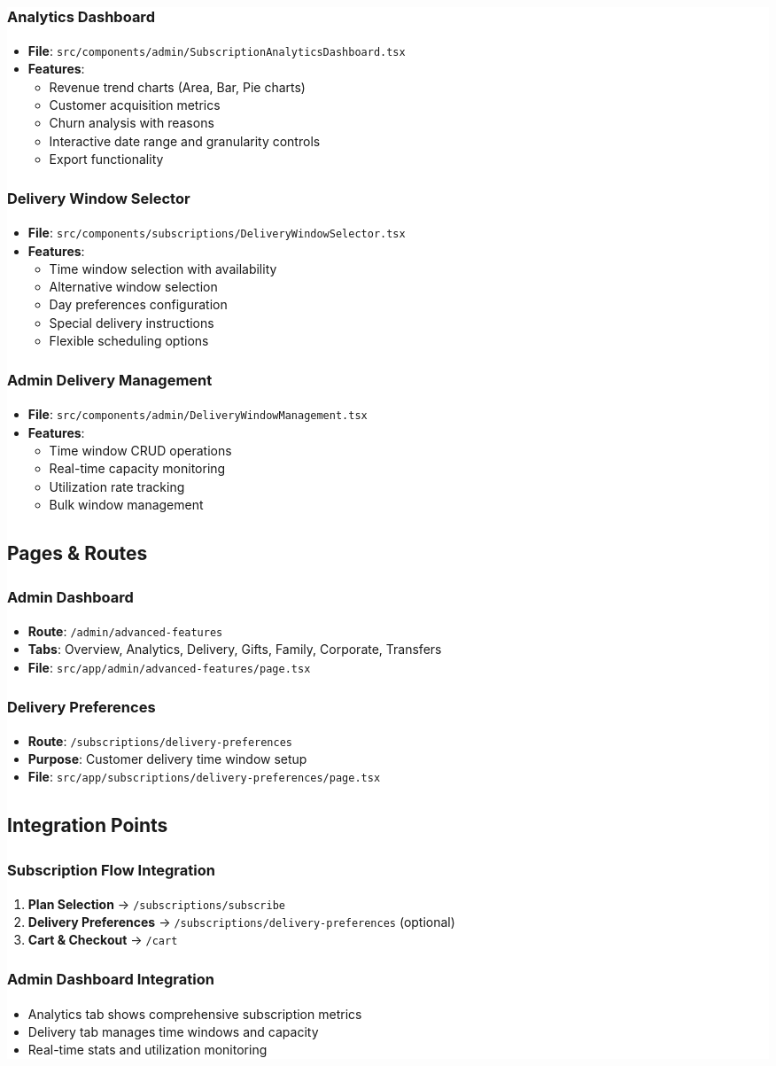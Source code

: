 ### Analytics Dashboard
- **File**: `src/components/admin/SubscriptionAnalyticsDashboard.tsx`
- **Features**:
  - Revenue trend charts (Area, Bar, Pie charts)
  - Customer acquisition metrics
  - Churn analysis with reasons
  - Interactive date range and granularity controls
  - Export functionality

### Delivery Window Selector
- **File**: `src/components/subscriptions/DeliveryWindowSelector.tsx`
- **Features**:
  - Time window selection with availability
  - Alternative window selection
  - Day preferences configuration
  - Special delivery instructions
  - Flexible scheduling options

### Admin Delivery Management
- **File**: `src/components/admin/DeliveryWindowManagement.tsx`
- **Features**:
  - Time window CRUD operations
  - Real-time capacity monitoring
  - Utilization rate tracking
  - Bulk window management

## Pages & Routes

### Admin Dashboard
- **Route**: `/admin/advanced-features`
- **Tabs**: Overview, Analytics, Delivery, Gifts, Family, Corporate, Transfers
- **File**: `src/app/admin/advanced-features/page.tsx`

### Delivery Preferences
- **Route**: `/subscriptions/delivery-preferences`
- **Purpose**: Customer delivery time window setup
- **File**: `src/app/subscriptions/delivery-preferences/page.tsx`

## Integration Points

### Subscription Flow Integration
1. **Plan Selection** → `/subscriptions/subscribe`
2. **Delivery Preferences** → `/subscriptions/delivery-preferences` (optional)
3. **Cart & Checkout** → `/cart`

### Admin Dashboard Integration
- Analytics tab shows comprehensive subscription metrics
- Delivery tab manages time windows and capacity
- Real-time stats and utilization monitoring
